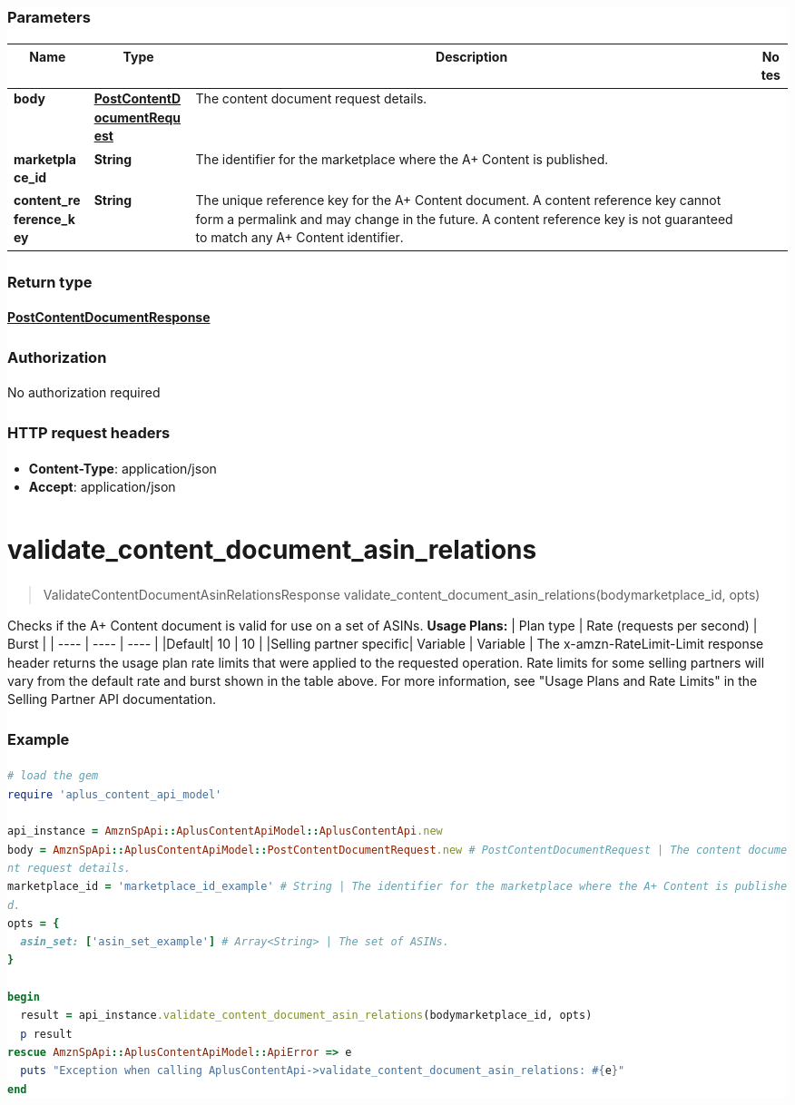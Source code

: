 ### Parameters

Name | Type | Description  | Notes
------------- | ------------- | ------------- | -------------
 **body** | [**PostContentDocumentRequest**](PostContentDocumentRequest.md)| The content document request details. | 
 **marketplace_id** | **String**| The identifier for the marketplace where the A+ Content is published. | 
 **content_reference_key** | **String**| The unique reference key for the A+ Content document. A content reference key cannot form a permalink and may change in the future. A content reference key is not guaranteed to match any A+ Content identifier. | 

### Return type

[**PostContentDocumentResponse**](PostContentDocumentResponse.md)

### Authorization

No authorization required

### HTTP request headers

 - **Content-Type**: application/json
 - **Accept**: application/json



# **validate_content_document_asin_relations**
> ValidateContentDocumentAsinRelationsResponse validate_content_document_asin_relations(bodymarketplace_id, opts)



Checks if the A+ Content document is valid for use on a set of ASINs.  **Usage Plans:**  | Plan type | Rate (requests per second) | Burst | | ---- | ---- | ---- | |Default| 10 | 10 | |Selling partner specific| Variable | Variable |  The x-amzn-RateLimit-Limit response header returns the usage plan rate limits that were applied to the requested operation. Rate limits for some selling partners will vary from the default rate and burst shown in the table above. For more information, see \"Usage Plans and Rate Limits\" in the Selling Partner API documentation.

### Example
```ruby
# load the gem
require 'aplus_content_api_model'

api_instance = AmznSpApi::AplusContentApiModel::AplusContentApi.new
body = AmznSpApi::AplusContentApiModel::PostContentDocumentRequest.new # PostContentDocumentRequest | The content document request details.
marketplace_id = 'marketplace_id_example' # String | The identifier for the marketplace where the A+ Content is published.
opts = { 
  asin_set: ['asin_set_example'] # Array<String> | The set of ASINs.
}

begin
  result = api_instance.validate_content_document_asin_relations(bodymarketplace_id, opts)
  p result
rescue AmznSpApi::AplusContentApiModel::ApiError => e
  puts "Exception when calling AplusContentApi->validate_content_document_asin_relations: #{e}"
end
```
